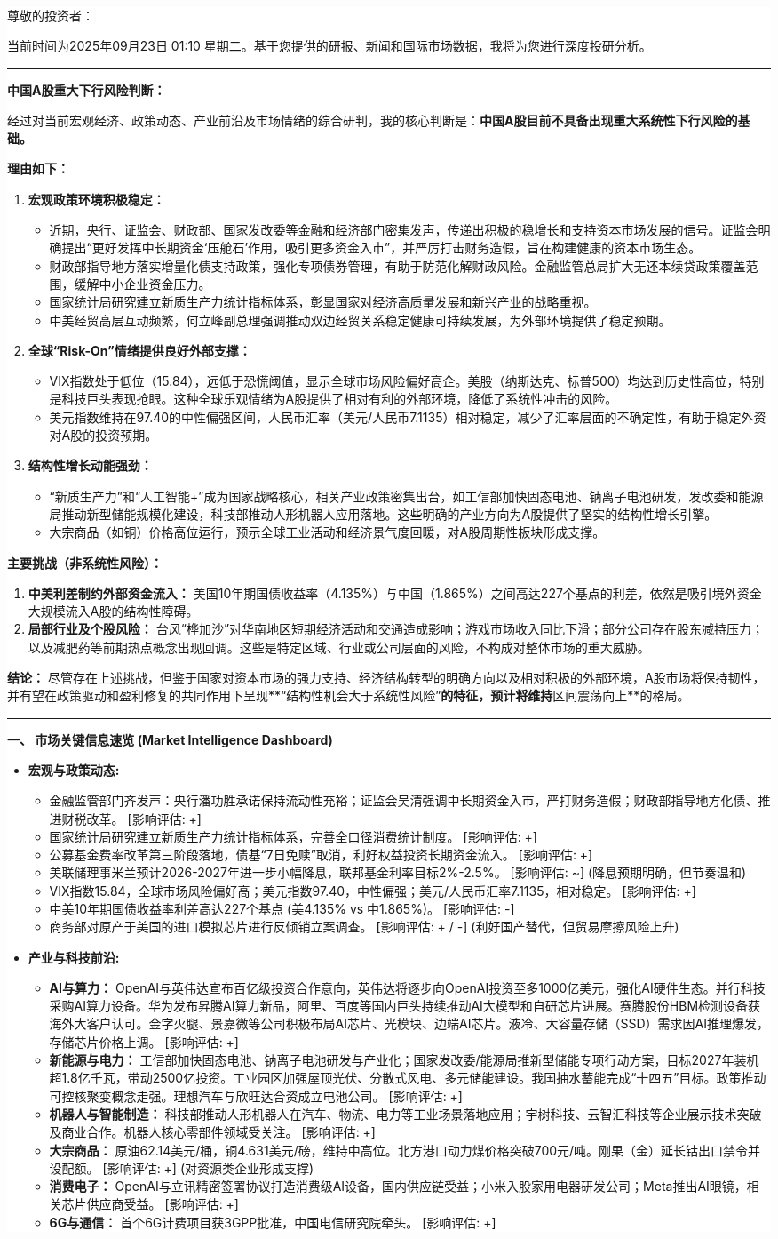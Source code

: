 尊敬的投资者：

当前时间为2025年09月23日 01:10 星期二。基于您提供的研报、新闻和国际市场数据，我将为您进行深度投研分析。

---

**中国A股重大下行风险判断：**

经过对当前宏观经济、政策动态、产业前沿及市场情绪的综合研判，我的核心判断是：**中国A股目前不具备出现重大系统性下行风险的基础。**

**理由如下：**

1.  **宏观政策环境积极稳定：**
    *   近期，央行、证监会、财政部、国家发改委等金融和经济部门密集发声，传递出积极的稳增长和支持资本市场发展的信号。证监会明确提出“更好发挥中长期资金‘压舱石’作用，吸引更多资金入市”，并严厉打击财务造假，旨在构建健康的资本市场生态。
    *   财政部指导地方落实增量化债支持政策，强化专项债券管理，有助于防范化解财政风险。金融监管总局扩大无还本续贷政策覆盖范围，缓解中小企业资金压力。
    *   国家统计局研究建立新质生产力统计指标体系，彰显国家对经济高质量发展和新兴产业的战略重视。
    *   中美经贸高层互动频繁，何立峰副总理强调推动双边经贸关系稳定健康可持续发展，为外部环境提供了稳定预期。

2.  **全球“Risk-On”情绪提供良好外部支撑：**
    *   VIX指数处于低位（15.84），远低于恐慌阈值，显示全球市场风险偏好高企。美股（纳斯达克、标普500）均达到历史性高位，特别是科技巨头表现抢眼。这种全球乐观情绪为A股提供了相对有利的外部环境，降低了系统性冲击的风险。
    *   美元指数维持在97.40的中性偏强区间，人民币汇率（美元/人民币7.1135）相对稳定，减少了汇率层面的不确定性，有助于稳定外资对A股的投资预期。

3.  **结构性增长动能强劲：**
    *   “新质生产力”和“人工智能+”成为国家战略核心，相关产业政策密集出台，如工信部加快固态电池、钠离子电池研发，发改委和能源局推动新型储能规模化建设，科技部推动人形机器人应用落地。这些明确的产业方向为A股提供了坚实的结构性增长引擎。
    *   大宗商品（如铜）价格高位运行，预示全球工业活动和经济景气度回暖，对A股周期性板块形成支撑。

**主要挑战（非系统性风险）：**

1.  **中美利差制约外部资金流入：** 美国10年期国债收益率（4.135%）与中国（1.865%）之间高达227个基点的利差，依然是吸引境外资金大规模流入A股的结构性障碍。
2.  **局部行业及个股风险：** 台风“桦加沙”对华南地区短期经济活动和交通造成影响；游戏市场收入同比下滑；部分公司存在股东减持压力；以及减肥药等前期热点概念出现回调。这些是特定区域、行业或公司层面的风险，不构成对整体市场的重大威胁。

**结论：** 尽管存在上述挑战，但鉴于国家对资本市场的强力支持、经济结构转型的明确方向以及相对积极的外部环境，A股市场将保持韧性，并有望在政策驱动和盈利修复的共同作用下呈现**“结构性机会大于系统性风险”**的特征，预计将维持**区间震荡向上**的格局。

---

**一、 市场关键信息速览 (Market Intelligence Dashboard)**

*   **宏观与政策动态:**
    *   金融监管部门齐发声：央行潘功胜承诺保持流动性充裕；证监会吴清强调中长期资金入市，严打财务造假；财政部指导地方化债、推进财税改革。 [影响评估: +]
    *   国家统计局研究建立新质生产力统计指标体系，完善全口径消费统计制度。 [影响评估: +]
    *   公募基金费率改革第三阶段落地，债基“7日免赎”取消，利好权益投资长期资金流入。 [影响评估: +]
    *   美联储理事米兰预计2026-2027年进一步小幅降息，联邦基金利率目标2%-2.5%。 [影响评估: ~] (降息预期明确，但节奏温和)
    *   VIX指数15.84，全球市场风险偏好高；美元指数97.40，中性偏强；美元/人民币汇率7.1135，相对稳定。 [影响评估: +]
    *   中美10年期国债收益率利差高达227个基点 (美4.135% vs 中1.865%)。 [影响评估: -]
    *   商务部对原产于美国的进口模拟芯片进行反倾销立案调查。 [影响评估: + / -] (利好国产替代，但贸易摩擦风险上升)

*   **产业与科技前沿:**
    *   **AI与算力：** OpenAI与英伟达宣布百亿级投资合作意向，英伟达将逐步向OpenAI投资至多1000亿美元，强化AI硬件生态。并行科技采购AI算力设备。华为发布昇腾AI算力新品，阿里、百度等国内巨头持续推动AI大模型和自研芯片进展。赛腾股份HBM检测设备获海外大客户认可。金字火腿、景嘉微等公司积极布局AI芯片、光模块、边端AI芯片。液冷、大容量存储（SSD）需求因AI推理爆发，存储芯片价格上调。 [影响评估: +]
    *   **新能源与电力：** 工信部加快固态电池、钠离子电池研发与产业化；国家发改委/能源局推新型储能专项行动方案，目标2027年装机超1.8亿千瓦，带动2500亿投资。工业园区加强屋顶光伏、分散式风电、多元储能建设。我国抽水蓄能完成“十四五”目标。政策推动可控核聚变概念走强。理想汽车与欣旺达合资成立电池公司。 [影响评估: +]
    *   **机器人与智能制造：** 科技部推动人形机器人在汽车、物流、电力等工业场景落地应用；宇树科技、云智汇科技等企业展示技术突破及商业合作。机器人核心零部件领域受关注。 [影响评估: +]
    *   **大宗商品：** 原油62.14美元/桶，铜4.631美元/磅，维持中高位。北方港口动力煤价格突破700元/吨。刚果（金）延长钴出口禁令并设配额。 [影响评估: +] (对资源类企业形成支撑)
    *   **消费电子：** OpenAI与立讯精密签署协议打造消费级AI设备，国内供应链受益；小米入股家用电器研发公司；Meta推出AI眼镜，相关芯片供应商受益。 [影响评估: +]
    *   **6G与通信：** 首个6G计费项目获3GPP批准，中国电信研究院牵头。 [影响评估: +]
